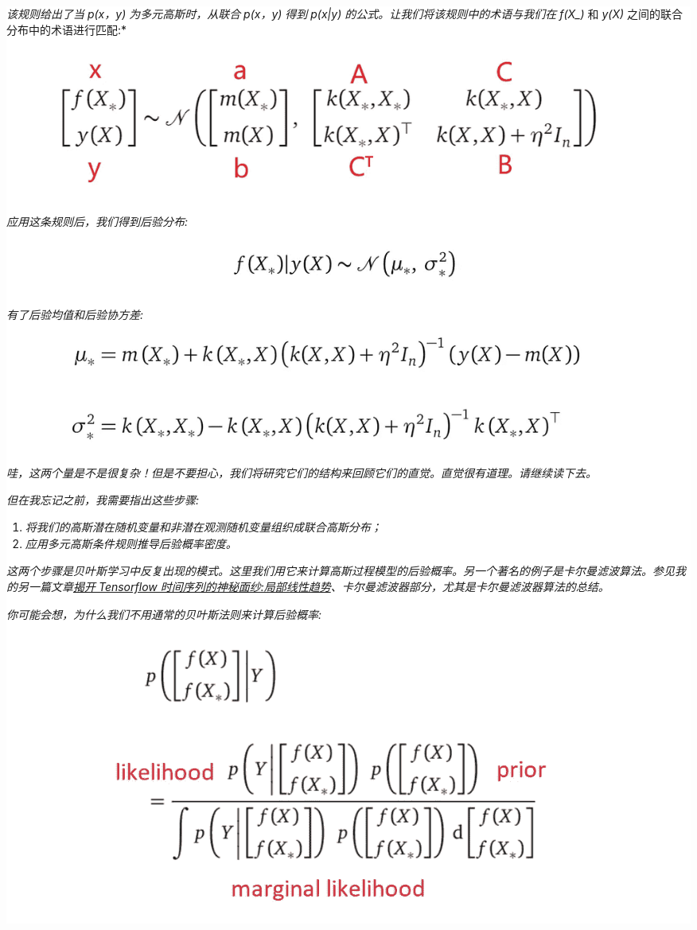*该规则给出了当 *p(x，y)* 为多元高斯时，从联合 *p(x，y)* 得到 *p(x|y)* 的公式。让我们将该规则中的术语与我们在 *f(X_*)* 和 *y(X)* 之间的联合分布中的术语进行匹配:*

*![](img/53e2c880124fc6d6b34b502bba2d56bd.png)*

*应用这条规则后，我们得到后验分布:*

*![](img/7a5491bf3e078dc0e144ec82d4c8a898.png)*

*有了后验均值和后验协方差:*

*![](img/34b13262a35e2e3058d1814a9487afa1.png)*

*哇，这两个量是不是很复杂！但是不要担心，我们将研究它们的结构来回顾它们的直觉。直觉很有道理。请继续读下去。*

*但在我忘记之前，我需要指出这些步骤:*

1.  *将我们的高斯潜在随机变量和非潜在观测随机变量组织成联合高斯分布；*
2.  *应用多元高斯条件规则推导后验概率密度。*

*这两个步骤是贝叶斯学习中反复出现的模式。这里我们用它来计算高斯过程模型的后验概率。另一个著名的例子是卡尔曼滤波算法。参见我的另一篇文章[揭开 Tensorflow 时间序列的神秘面纱:局部线性趋势](/demystifying-tensorflow-time-series-local-linear-trend-9bec0802b24a)、*卡尔曼滤波器*部分，尤其是卡尔曼滤波器算法的总结。*

*你可能会想，为什么我们不用通常的贝叶斯法则来计算后验概率:*

*![](img/d612b3040c411675fea91e566a71e5b4.png)*
